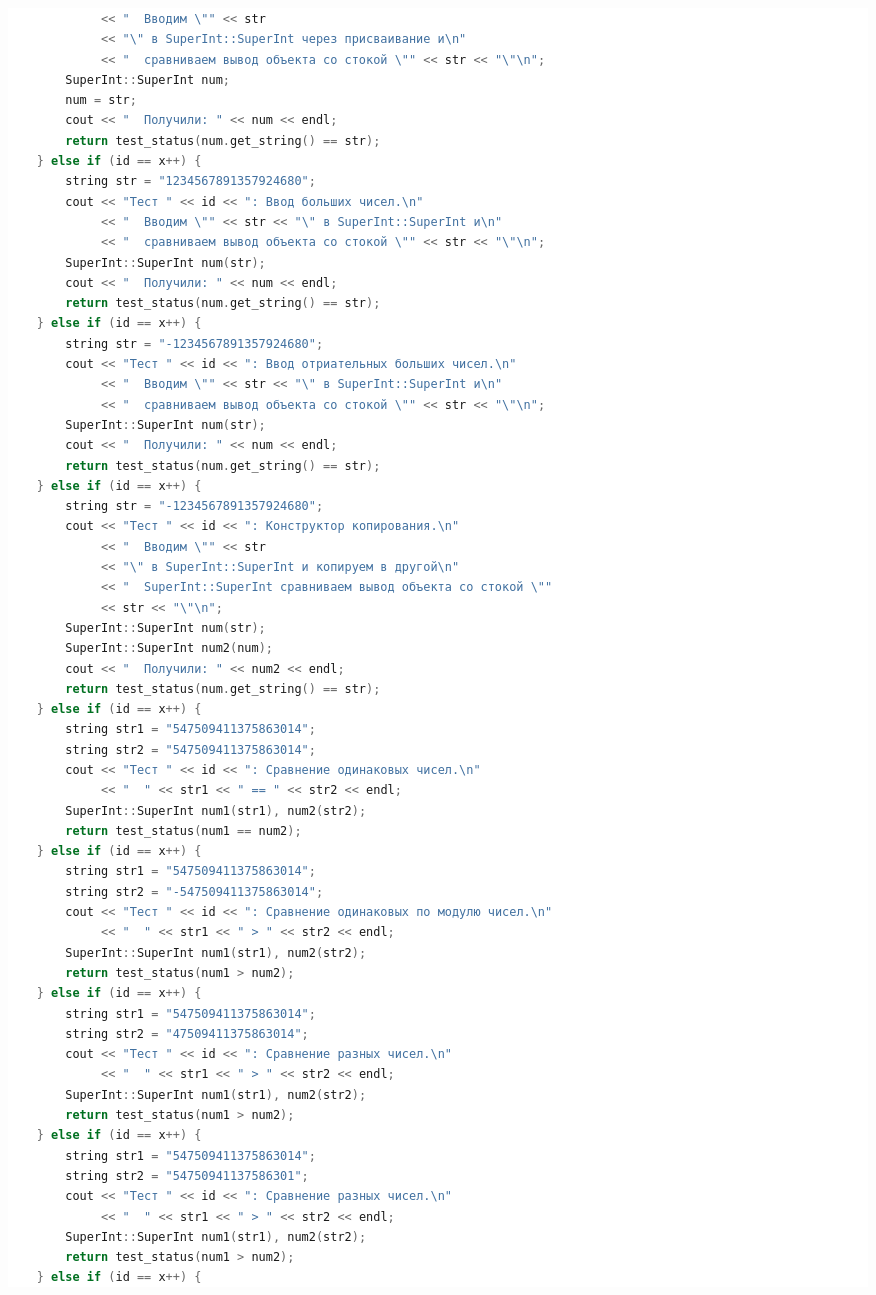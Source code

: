 ```cpp
			 << "  Вводим \"" << str
			 << "\" в SuperInt::SuperInt через присваивание и\n"
			 << "  сравниваем вывод объекта со стокой \"" << str << "\"\n";
		SuperInt::SuperInt num;
		num = str;
		cout << "  Получили: " << num << endl;
		return test_status(num.get_string() == str);
	} else if (id == x++) {
		string str = "1234567891357924680";
		cout << "Тест " << id << ": Ввод больших чисел.\n"
			 << "  Вводим \"" << str << "\" в SuperInt::SuperInt и\n"
			 << "  сравниваем вывод объекта со стокой \"" << str << "\"\n";
		SuperInt::SuperInt num(str);
		cout << "  Получили: " << num << endl;
		return test_status(num.get_string() == str);
	} else if (id == x++) {
		string str = "-1234567891357924680";
		cout << "Тест " << id << ": Ввод отриательных больших чисел.\n"
			 << "  Вводим \"" << str << "\" в SuperInt::SuperInt и\n"
			 << "  сравниваем вывод объекта со стокой \"" << str << "\"\n";
		SuperInt::SuperInt num(str);
		cout << "  Получили: " << num << endl;
		return test_status(num.get_string() == str);
	} else if (id == x++) {
		string str = "-1234567891357924680";
		cout << "Тест " << id << ": Конструктор копирования.\n"
			 << "  Вводим \"" << str
			 << "\" в SuperInt::SuperInt и копируем в другой\n"
			 << "  SuperInt::SuperInt сравниваем вывод объекта со стокой \""
			 << str << "\"\n";
		SuperInt::SuperInt num(str);
		SuperInt::SuperInt num2(num);
		cout << "  Получили: " << num2 << endl;
		return test_status(num.get_string() == str);
	} else if (id == x++) {
		string str1 = "547509411375863014";
		string str2 = "547509411375863014";
		cout << "Тест " << id << ": Сравнение одинаковых чисел.\n"
			 << "  " << str1 << " == " << str2 << endl;
		SuperInt::SuperInt num1(str1), num2(str2);
		return test_status(num1 == num2);
	} else if (id == x++) {
		string str1 = "547509411375863014";
		string str2 = "-547509411375863014";
		cout << "Тест " << id << ": Сравнение одинаковых по модулю чисел.\n"
			 << "  " << str1 << " > " << str2 << endl;
		SuperInt::SuperInt num1(str1), num2(str2);
		return test_status(num1 > num2);
	} else if (id == x++) {
		string str1 = "547509411375863014";
		string str2 = "47509411375863014";
		cout << "Тест " << id << ": Сравнение разных чисел.\n"
			 << "  " << str1 << " > " << str2 << endl;
		SuperInt::SuperInt num1(str1), num2(str2);
		return test_status(num1 > num2);
	} else if (id == x++) {
		string str1 = "547509411375863014";
		string str2 = "54750941137586301";
		cout << "Тест " << id << ": Сравнение разных чисел.\n"
			 << "  " << str1 << " > " << str2 << endl;
		SuperInt::SuperInt num1(str1), num2(str2);
		return test_status(num1 > num2);
	} else if (id == x++) {
```